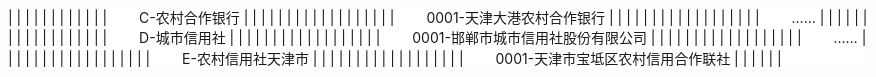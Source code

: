 |            |          |            |                |                |          |                    |              |              |              |              | 　　C-农村合作银行                                                                                                                                                                                                          |         |                                                                                                                                                                                                                                                                      |            |                        |                |
|            |          |            |                |                |          |                    |              |              |              |              | 　　0001-天津大港农村合作银行                                                                                                                                                                                               |         |                                                                                                                                                                                                                                                                      |            |                        |                |
|            |          |            |                |                |          |                    |              |              |              |              | 　　……                                                                                                                                                                                                                      |         |                                                                                                                                                                                                                                                                      |            |                        |                |
|            |          |            |                |                |          |                    |              |              |              |              | 　　D-城市信用社                                                                                                                                                                                                            |         |                                                                                                                                                                                                                                                                      |            |                        |                |
|            |          |            |                |                |          |                    |              |              |              |              | 　　0001-邯郸市城市信用社股份有限公司                                                                                                                                                                                       |         |                                                                                                                                                                                                                                                                      |            |                        |                |
|            |          |            |                |                |          |                    |              |              |              |              | 　　……                                                                                                                                                                                                                      |         |                                                                                                                                                                                                                                                                      |            |                        |                |
|            |          |            |                |                |          |                    |              |              |              |              | 　　E-农村信用社天津市                                                                                                                                                                                                      |         |                                                                                                                                                                                                                                                                      |            |                        |                |
|            |          |            |                |                |          |                    |              |              |              |              | 　　0001-天津市宝坻区农村信用合作联社                                                                                                                                                                                       |         |                                                                                                                                                                                                                                                                      |            |                        |                |